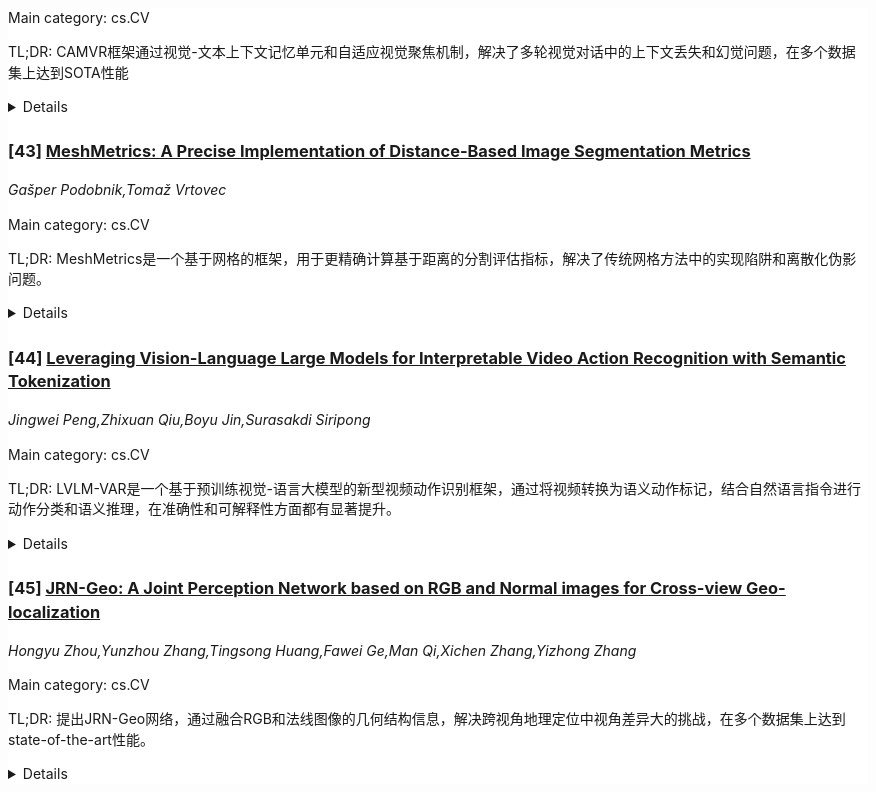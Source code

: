 Main category: cs.CV

TL;DR: CAMVR框架通过视觉-文本上下文记忆单元和自适应视觉聚焦机制，解决了多轮视觉对话中的上下文丢失和幻觉问题，在多个数据集上达到SOTA性能


<details><summary>Details</summary></details>


### [43] [MeshMetrics: A Precise Implementation of Distance-Based Image Segmentation Metrics](https://arxiv.org/abs/2509.05670)
*Gašper Podobnik,Tomaž Vrtovec*

Main category: cs.CV

TL;DR: MeshMetrics是一个基于网格的框架，用于更精确计算基于距离的分割评估指标，解决了传统网格方法中的实现陷阱和离散化伪影问题。


<details><summary>Details</summary></details>


### [44] [Leveraging Vision-Language Large Models for Interpretable Video Action Recognition with Semantic Tokenization](https://arxiv.org/abs/2509.05695)
*Jingwei Peng,Zhixuan Qiu,Boyu Jin,Surasakdi Siripong*

Main category: cs.CV

TL;DR: LVLM-VAR是一个基于预训练视觉-语言大模型的新型视频动作识别框架，通过将视频转换为语义动作标记，结合自然语言指令进行动作分类和语义推理，在准确性和可解释性方面都有显著提升。


<details><summary>Details</summary></details>


### [45] [JRN-Geo: A Joint Perception Network based on RGB and Normal images for Cross-view Geo-localization](https://arxiv.org/abs/2509.05696)
*Hongyu Zhou,Yunzhou Zhang,Tingsong Huang,Fawei Ge,Man Qi,Xichen Zhang,Yizhong Zhang*

Main category: cs.CV

TL;DR: 提出JRN-Geo网络，通过融合RGB和法线图像的几何结构信息，解决跨视角地理定位中视角差异大的挑战，在多个数据集上达到state-of-the-art性能。


<details>
  <summary>Details</summary>
Motivation: 现有方法主要依赖RGB图像的语义特征，忽略了空间结构信息在捕获视角不变特征中的重要性。视角差异和外观变化给无人机地理定位带来巨大挑战。

Method: 使用双分支特征提取框架，结合差异感知融合模块(DAFM)和联合约束交互聚合(JCIA)策略，深度融合RGB和法线图像。提出3D地理增强技术生成视角变化样本。

Result: 在University-1652和SUES-200数据集上的大量实验验证了方法对复杂视角变化的鲁棒性，实现了最先进的性能。

Conclusion: 通过融合几何结构信息和语义信息，JRN-Geo网络能够有效处理跨视角地理定位中的视角差异问题，提升定位精度和鲁棒性。

Abstract: Cross-view geo-localization plays a critical role in Unmanned Aerial Vehicle
(UAV) localization and navigation. However, significant challenges arise from
the drastic viewpoint differences and appearance variations between images.
Existing methods predominantly rely on semantic features from RGB images, often
neglecting the importance of spatial structural information in capturing
viewpoint-invariant features. To address this issue, we incorporate geometric
